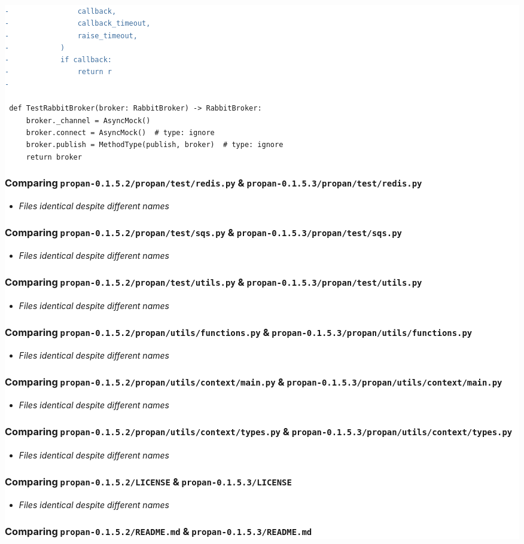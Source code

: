 ```diff
-                callback,
-                callback_timeout,
-                raise_timeout,
-            )
-            if callback:
-                return r
-
 
 def TestRabbitBroker(broker: RabbitBroker) -> RabbitBroker:
     broker._channel = AsyncMock()
     broker.connect = AsyncMock()  # type: ignore
     broker.publish = MethodType(publish, broker)  # type: ignore
     return broker
```

### Comparing `propan-0.1.5.2/propan/test/redis.py` & `propan-0.1.5.3/propan/test/redis.py`

 * *Files identical despite different names*

### Comparing `propan-0.1.5.2/propan/test/sqs.py` & `propan-0.1.5.3/propan/test/sqs.py`

 * *Files identical despite different names*

### Comparing `propan-0.1.5.2/propan/test/utils.py` & `propan-0.1.5.3/propan/test/utils.py`

 * *Files identical despite different names*

### Comparing `propan-0.1.5.2/propan/utils/functions.py` & `propan-0.1.5.3/propan/utils/functions.py`

 * *Files identical despite different names*

### Comparing `propan-0.1.5.2/propan/utils/context/main.py` & `propan-0.1.5.3/propan/utils/context/main.py`

 * *Files identical despite different names*

### Comparing `propan-0.1.5.2/propan/utils/context/types.py` & `propan-0.1.5.3/propan/utils/context/types.py`

 * *Files identical despite different names*

### Comparing `propan-0.1.5.2/LICENSE` & `propan-0.1.5.3/LICENSE`

 * *Files identical despite different names*

### Comparing `propan-0.1.5.2/README.md` & `propan-0.1.5.3/README.md`
